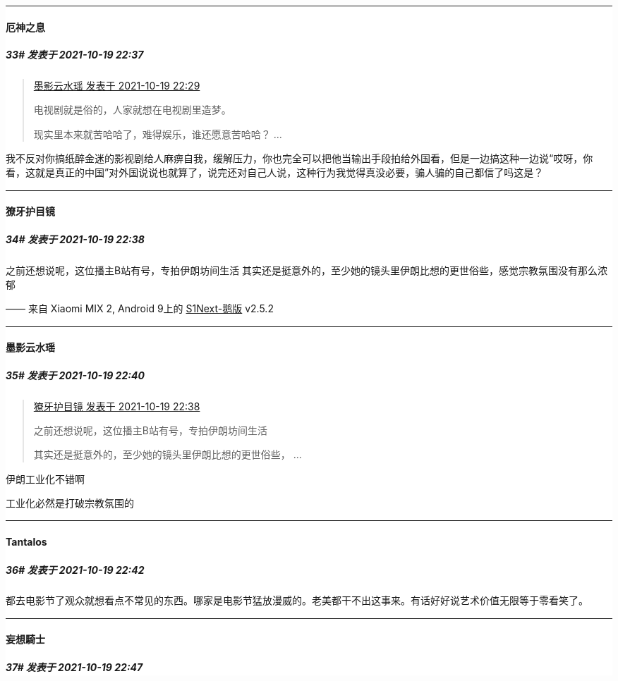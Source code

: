 
*****

####  厄神之息  
##### 33#       发表于 2021-10-19 22:37


<blockquote><a href="httphttps://bbs.saraba1st.com/2b/forum.php?mod=redirect&amp;goto=findpost&amp;pid=53198048&amp;ptid=2032833" target="_blank">墨影云水瑶 发表于 2021-10-19 22:29</a>

电视剧就是俗的，人家就想在电视剧里造梦。


现实里本来就苦哈哈了，难得娱乐，谁还愿意苦哈哈？ ...</blockquote>
我不反对你搞纸醉金迷的影视剧给人麻痹自我，缓解压力，你也完全可以把他当输出手段拍给外国看，但是一边搞这种一边说“哎呀，你看，这就是真正的中国”对外国说说也就算了，说完还对自己人说，这种行为我觉得真没必要，骗人骗的自己都信了吗这是？


*****

####  獠牙护目镜  
##### 34#       发表于 2021-10-19 22:38


之前还想说呢，这位播主B站有号，专拍伊朗坊间生活
其实还是挺意外的，至少她的镜头里伊朗比想的更世俗些，感觉宗教氛围没有那么浓郁


—— 来自 Xiaomi MIX 2, Android 9上的 [S1Next-鹅版](https://github.com/ykrank/S1-Next/releases) v2.5.2


*****

####  墨影云水瑶  
##### 35#       发表于 2021-10-19 22:40


<blockquote><a href="httphttps://bbs.saraba1st.com/2b/forum.php?mod=redirect&amp;goto=findpost&amp;pid=53198174&amp;ptid=2032833" target="_blank">獠牙护目镜 发表于 2021-10-19 22:38</a>

之前还想说呢，这位播主B站有号，专拍伊朗坊间生活

其实还是挺意外的，至少她的镜头里伊朗比想的更世俗些， ...</blockquote>
伊朗工业化不错啊


工业化必然是打破宗教氛围的


*****

####  Tantalos  
##### 36#       发表于 2021-10-19 22:42


都去电影节了观众就想看点不常见的东西。哪家是电影节猛放漫威的。老美都干不出这事来。有话好好说艺术价值无限等于零看笑了。


*****

####  妄想騎士  
##### 37#       发表于 2021-10-19 22:47
